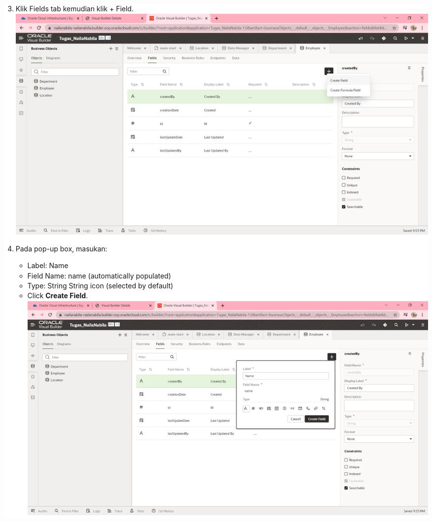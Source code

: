 3. Klik Fields tab kemudian klik + Field.
   ![Screenshot Praktikum](img/prak35.png)

4. Pada pop-up box, masukan:
   - Label: Name
   - Field Name: name (automatically populated)
   - Type: String String icon (selected by default)
   - Click **Create Field**.
     ![Screenshot Praktikum](img/prak36.png)
